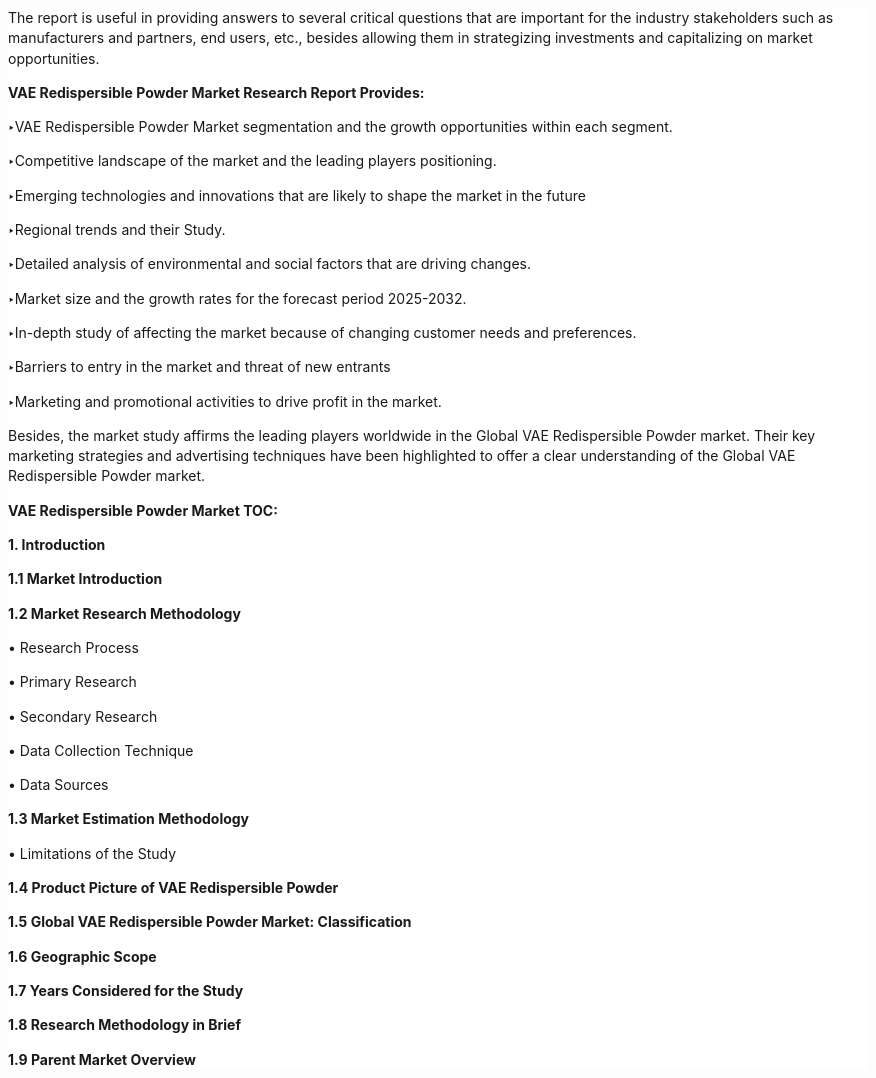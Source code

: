 The report is useful in providing answers to several critical questions that are important for the industry stakeholders such as manufacturers and partners, end users, etc., besides allowing them in strategizing investments and capitalizing on market opportunities.

<strong>VAE Redispersible Powder Market Research Report Provides:</strong>

<strong>‣</strong>VAE Redispersible Powder Market segmentation and the growth opportunities within each segment.

<strong>‣</strong>Competitive landscape of the market and the leading players positioning.

<strong>‣</strong>Emerging technologies and innovations that are likely to shape the market in the future

<strong>‣</strong>Regional trends and their Study.

<strong>‣</strong>Detailed analysis of environmental and social factors that are driving changes.

<strong>‣</strong>Market size and the growth rates for the forecast period 2025-2032.

<strong>‣</strong>In-depth study of affecting the market because of changing customer needs and preferences.

<strong>‣</strong>Barriers to entry in the market and threat of new entrants

<strong>‣</strong>Marketing and promotional activities to drive profit in the market.

Besides, the market study affirms the leading players worldwide in the Global VAE Redispersible Powder market. Their key marketing strategies and advertising techniques have been highlighted to offer a clear understanding of the Global VAE Redispersible Powder market.

<strong>VAE Redispersible Powder Market TOC:</strong>

<strong>1. Introduction</strong>

<strong>1.1 Market Introduction</strong>

<strong>1.2 Market Research Methodology</strong>

• Research Process

• Primary Research

• Secondary Research

• Data Collection Technique

• Data Sources

<strong>1.3 Market Estimation Methodology</strong>

• Limitations of the Study

<strong>1.4 Product Picture of VAE Redispersible Powder</strong>

<strong>1.5 Global VAE Redispersible Powder Market: Classification</strong>

<strong>1.6 Geographic Scope</strong>

<strong>1.7 Years Considered for the Study</strong>

<strong>1.8 Research Methodology in Brief</strong>

<strong>1.9 Parent Market Overview</strong>
